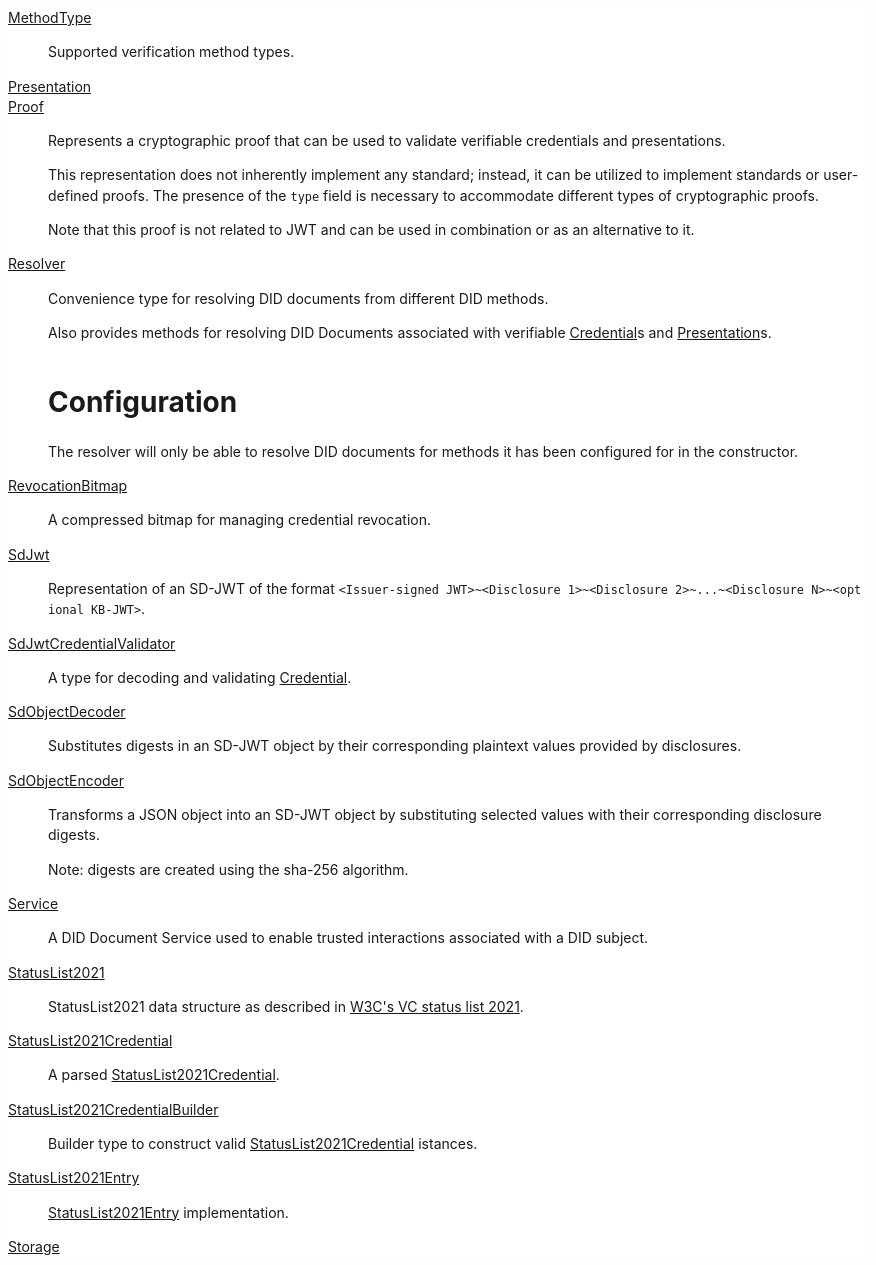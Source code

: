 </dd>
<dt><a href="#MethodType">MethodType</a></dt>
<dd><p>Supported verification method types.</p>
</dd>
<dt><a href="#Presentation">Presentation</a></dt>
<dd></dd>
<dt><a href="#Proof">Proof</a></dt>
<dd><p>Represents a cryptographic proof that can be used to validate verifiable credentials and
presentations.</p>
<p>This representation does not inherently implement any standard; instead, it
can be utilized to implement standards or user-defined proofs. The presence of the
<code>type</code> field is necessary to accommodate different types of cryptographic proofs.</p>
<p>Note that this proof is not related to JWT and can be used in combination or as an alternative
to it.</p>
</dd>
<dt><a href="#Resolver">Resolver</a></dt>
<dd><p>Convenience type for resolving DID documents from different DID methods.</p>
<p>Also provides methods for resolving DID Documents associated with
verifiable <a href="#Credential">Credential</a>s and <a href="#Presentation">Presentation</a>s.</p>
<h1 id="configuration">Configuration</h1>
<p>The resolver will only be able to resolve DID documents for methods it has been configured for in the constructor.</p>
</dd>
<dt><a href="#RevocationBitmap">RevocationBitmap</a></dt>
<dd><p>A compressed bitmap for managing credential revocation.</p>
</dd>
<dt><a href="#SdJwt">SdJwt</a></dt>
<dd><p>Representation of an SD-JWT of the format
<code>&lt;Issuer-signed JWT&gt;~&lt;Disclosure 1&gt;~&lt;Disclosure 2&gt;~...~&lt;Disclosure N&gt;~&lt;optional KB-JWT&gt;</code>.</p>
</dd>
<dt><a href="#SdJwtCredentialValidator">SdJwtCredentialValidator</a></dt>
<dd><p>A type for decoding and validating <a href="#Credential">Credential</a>.</p>
</dd>
<dt><a href="#SdObjectDecoder">SdObjectDecoder</a></dt>
<dd><p>Substitutes digests in an SD-JWT object by their corresponding plaintext values provided by disclosures.</p>
</dd>
<dt><a href="#SdObjectEncoder">SdObjectEncoder</a></dt>
<dd><p>Transforms a JSON object into an SD-JWT object by substituting selected values
with their corresponding disclosure digests.</p>
<p>Note: digests are created using the sha-256 algorithm.</p>
</dd>
<dt><a href="#Service">Service</a></dt>
<dd><p>A DID Document Service used to enable trusted interactions associated with a DID subject.</p>
</dd>
<dt><a href="#StatusList2021">StatusList2021</a></dt>
<dd><p>StatusList2021 data structure as described in <a href="https://www.w3.org/TR/2023/WD-vc-status-list-20230427/">W3C&#39;s VC status list 2021</a>.</p>
</dd>
<dt><a href="#StatusList2021Credential">StatusList2021Credential</a></dt>
<dd><p>A parsed <a href="https://www.w3.org/TR/2023/WD-vc-status-list-20230427/#statuslist2021credential">StatusList2021Credential</a>.</p>
</dd>
<dt><a href="#StatusList2021CredentialBuilder">StatusList2021CredentialBuilder</a></dt>
<dd><p>Builder type to construct valid <a href="#StatusList2021Credential">StatusList2021Credential</a> istances.</p>
</dd>
<dt><a href="#StatusList2021Entry">StatusList2021Entry</a></dt>
<dd><p><a href="https://www.w3.org/TR/2023/WD-vc-status-list-20230427/#statuslist2021entry">StatusList2021Entry</a> implementation.</p>
</dd>
<dt><a href="#Storage">Storage</a></dt>